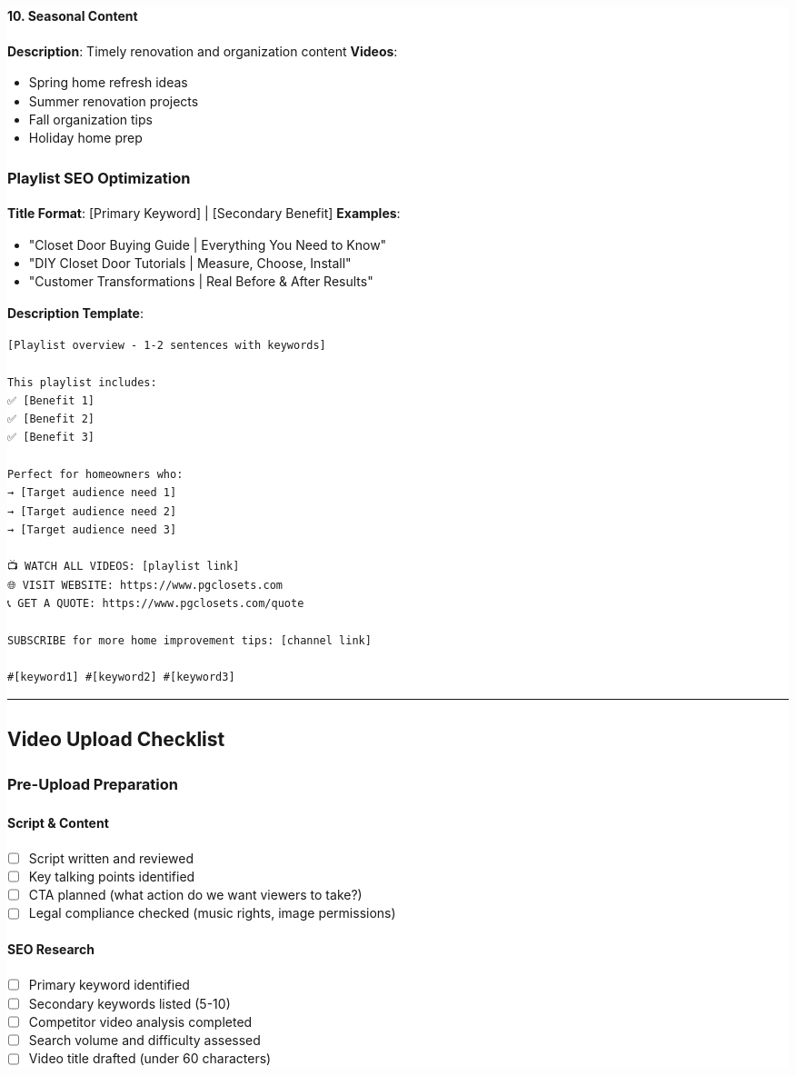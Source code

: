 #### 10. **Seasonal Content**
**Description**: Timely renovation and organization content
**Videos**:
- Spring home refresh ideas
- Summer renovation projects
- Fall organization tips
- Holiday home prep

### Playlist SEO Optimization

**Title Format**: [Primary Keyword] | [Secondary Benefit]
**Examples**:
- "Closet Door Buying Guide | Everything You Need to Know"
- "DIY Closet Door Tutorials | Measure, Choose, Install"
- "Customer Transformations | Real Before & After Results"

**Description Template**:
```
[Playlist overview - 1-2 sentences with keywords]

This playlist includes:
✅ [Benefit 1]
✅ [Benefit 2]
✅ [Benefit 3]

Perfect for homeowners who:
→ [Target audience need 1]
→ [Target audience need 2]
→ [Target audience need 3]

📺 WATCH ALL VIDEOS: [playlist link]
🌐 VISIT WEBSITE: https://www.pgclosets.com
📞 GET A QUOTE: https://www.pgclosets.com/quote

SUBSCRIBE for more home improvement tips: [channel link]

#[keyword1] #[keyword2] #[keyword3]
```

---

## Video Upload Checklist

### Pre-Upload Preparation

#### Script & Content
- [ ] Script written and reviewed
- [ ] Key talking points identified
- [ ] CTA planned (what action do we want viewers to take?)
- [ ] Legal compliance checked (music rights, image permissions)

#### SEO Research
- [ ] Primary keyword identified
- [ ] Secondary keywords listed (5-10)
- [ ] Competitor video analysis completed
- [ ] Search volume and difficulty assessed
- [ ] Video title drafted (under 60 characters)
